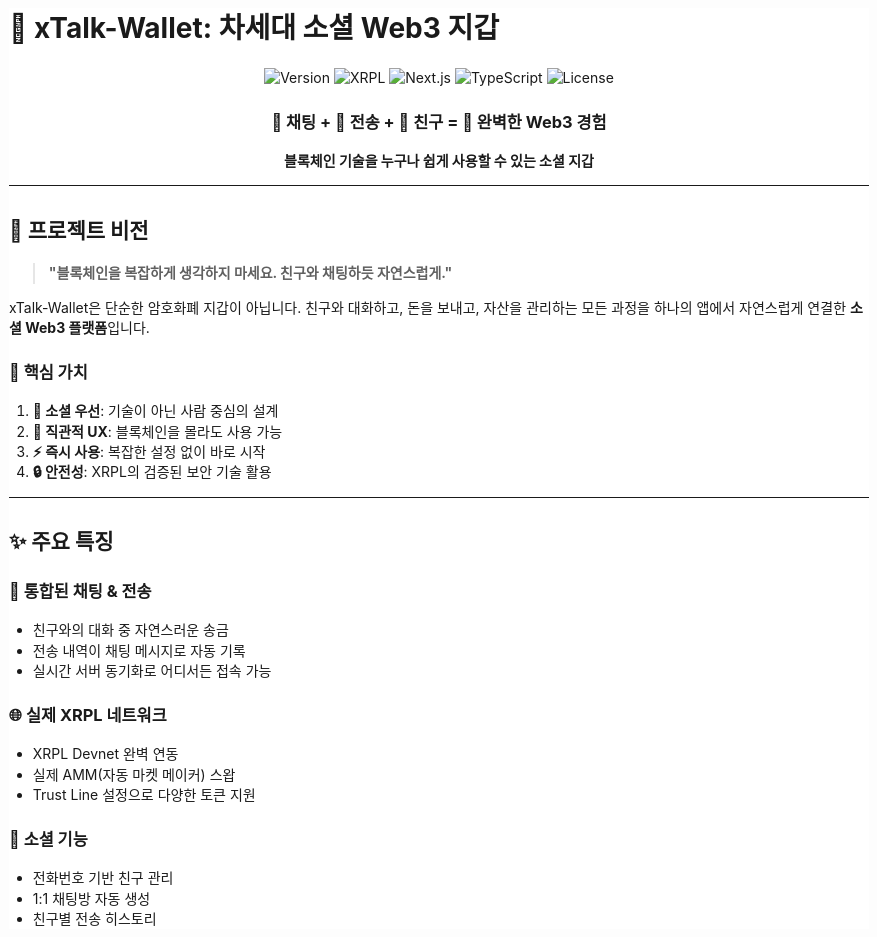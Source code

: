 # 🚀 xTalk-Wallet: 차세대 소셜 Web3 지갑

<div align="center">
  <img src="https://img.shields.io/badge/Version-1.0.2-brightgreen" alt="Version">
  <img src="https://img.shields.io/badge/XRPL-Devnet-blue" alt="XRPL">
  <img src="https://img.shields.io/badge/Next.js-15.3.3-black" alt="Next.js">
  <img src="https://img.shields.io/badge/TypeScript-5.0-blue" alt="TypeScript">
  <img src="https://img.shields.io/badge/License-MIT-yellow" alt="License">
</div>

<div align="center">
  <h3>💬 채팅 + 💸 전송 + 👥 친구 = 🎯 완벽한 Web3 경험</h3>
  <p><strong>블록체인 기술을 누구나 쉽게 사용할 수 있는 소셜 지갑</strong></p>
</div>

---

## 🌟 **프로젝트 비전**

> **"블록체인을 복잡하게 생각하지 마세요. 친구와 채팅하듯 자연스럽게."**

xTalk-Wallet은 단순한 암호화폐 지갑이 아닙니다. 친구와 대화하고, 돈을 보내고, 자산을 관리하는 모든 과정을 하나의 앱에서 자연스럽게 연결한 **소셜 Web3 플랫폼**입니다.

### 🎯 **핵심 가치**

1. **🤝 소셜 우선**: 기술이 아닌 사람 중심의 설계
2. **🎨 직관적 UX**: 블록체인을 몰라도 사용 가능
3. **⚡ 즉시 사용**: 복잡한 설정 없이 바로 시작
4. **🔒 안전성**: XRPL의 검증된 보안 기술 활용

---

## ✨ **주요 특징**

### 💬 **통합된 채팅 & 전송**
- 친구와의 대화 중 자연스러운 송금
- 전송 내역이 채팅 메시지로 자동 기록
- 실시간 서버 동기화로 어디서든 접속 가능

### 🌐 **실제 XRPL 네트워크**
- XRPL Devnet 완벽 연동
- 실제 AMM(자동 마켓 메이커) 스왑
- Trust Line 설정으로 다양한 토큰 지원

### 👥 **소셜 기능**
- 전화번호 기반 친구 관리
- 1:1 채팅방 자동 생성
- 친구별 전송 히스토리
